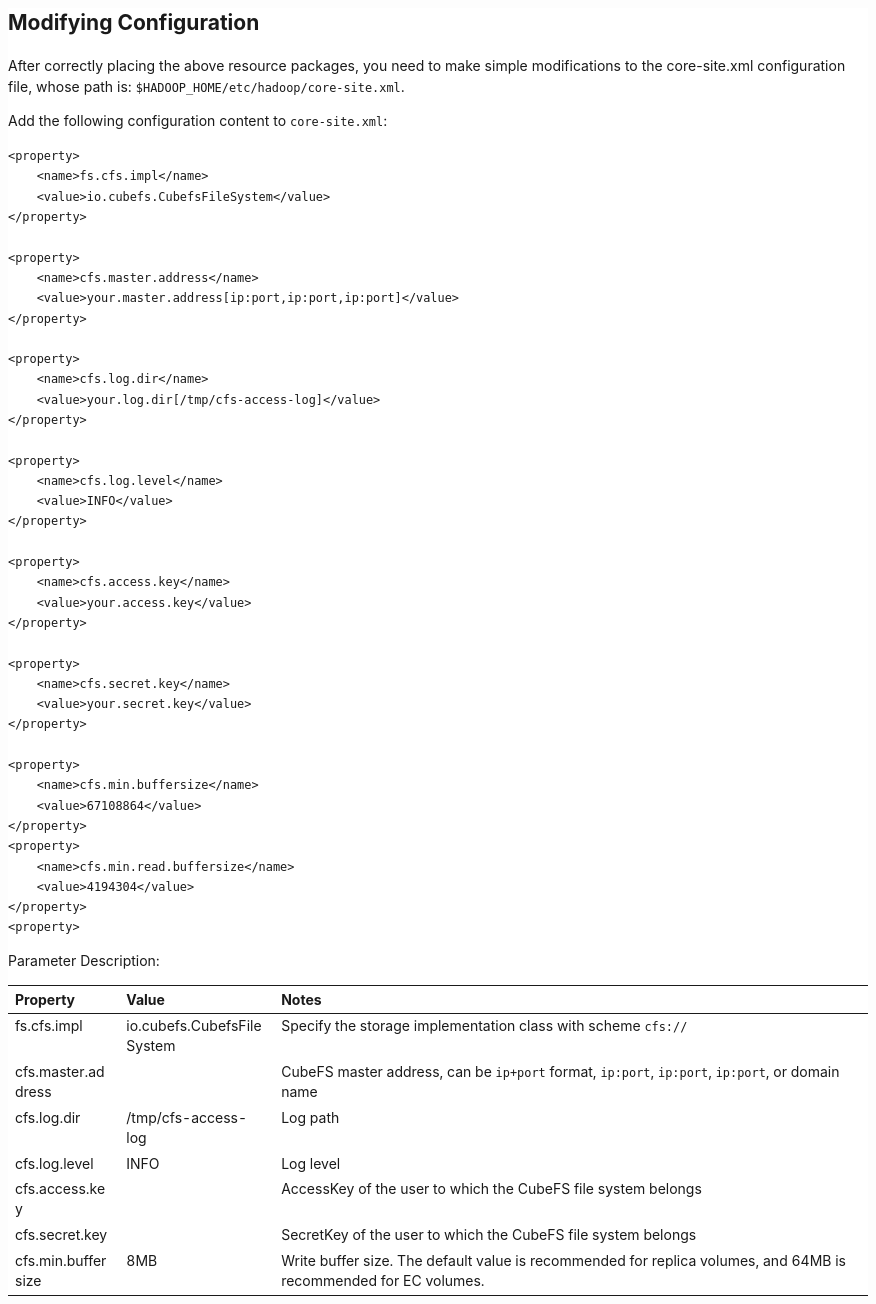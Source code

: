 ## Modifying Configuration

After correctly placing the above resource packages, you need to make simple modifications to the core-site.xml configuration file, whose path is: `$HADOOP_HOME/etc/hadoop/core-site.xml`.

Add the following configuration content to `core-site.xml`:

```yuml
<property>
	<name>fs.cfs.impl</name>
	<value>io.cubefs.CubefsFileSystem</value>
</property>

<property>
	<name>cfs.master.address</name>
	<value>your.master.address[ip:port,ip:port,ip:port]</value>
</property>

<property>
	<name>cfs.log.dir</name>   
	<value>your.log.dir[/tmp/cfs-access-log]</value>
</property>

<property>
	<name>cfs.log.level</name> 
	<value>INFO</value>
</property>

<property>
    <name>cfs.access.key</name>
    <value>your.access.key</value>
</property>

<property>
    <name>cfs.secret.key</name>
    <value>your.secret.key</value>
</property>

<property>
    <name>cfs.min.buffersize</name>
    <value>67108864</value>
</property>
<property>
    <name>cfs.min.read.buffersize</name>
    <value>4194304</value>
</property>
<property>
```

Parameter Description:

| Property                | Value                      | Notes                                                                                                            |
|:------------------------|:---------------------------|:-----------------------------------------------------------------------------------------------------------------|
| fs.cfs.impl             | io.cubefs.CubefsFileSystem | Specify the storage implementation class with scheme `cfs://`                                                    |
| cfs.master.address      |                            | CubeFS master address, can be `ip+port` format, `ip:port`, `ip:port`, `ip:port`, or domain name                  |
| cfs.log.dir             | /tmp/cfs-access-log        | Log path                                                                                                         |
| cfs.log.level           | INFO                       | Log level                                                                                                        |
| cfs.access.key          |                            | AccessKey of the user to which the CubeFS file system belongs                                                    |
| cfs.secret.key          |                            | SecretKey of the user to which the CubeFS file system belongs                                                    |
| cfs.min.buffersize      | 8MB                        | Write buffer size. The default value is recommended for replica volumes, and 64MB is recommended for EC volumes. |